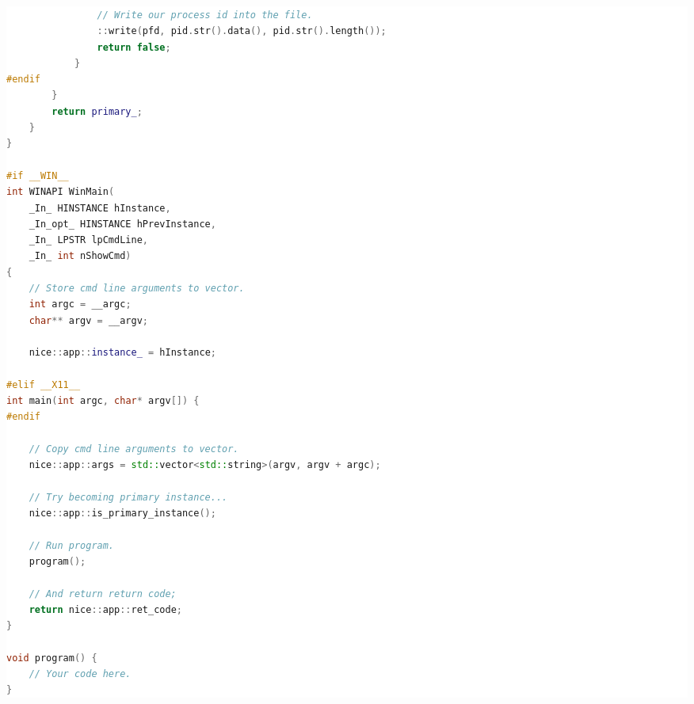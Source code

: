 ~~~cpp
                // Write our process id into the file.
                ::write(pfd, pid.str().data(), pid.str().length());
                return false;
            }
#endif
        }
        return primary_;
    }
}

#if __WIN__
int WINAPI WinMain(
    _In_ HINSTANCE hInstance,
    _In_opt_ HINSTANCE hPrevInstance,
    _In_ LPSTR lpCmdLine,
    _In_ int nShowCmd)
{
    // Store cmd line arguments to vector.
    int argc = __argc;
    char** argv = __argv;

    nice::app::instance_ = hInstance;

#elif __X11__
int main(int argc, char* argv[]) {
#endif

    // Copy cmd line arguments to vector.
    nice::app::args = std::vector<std::string>(argv, argv + argc);

    // Try becoming primary instance...
    nice::app::is_primary_instance();

    // Run program.
    program();

    // And return return code;
    return nice::app::ret_code;
}

void program() {
    // Your code here.
}
~~~